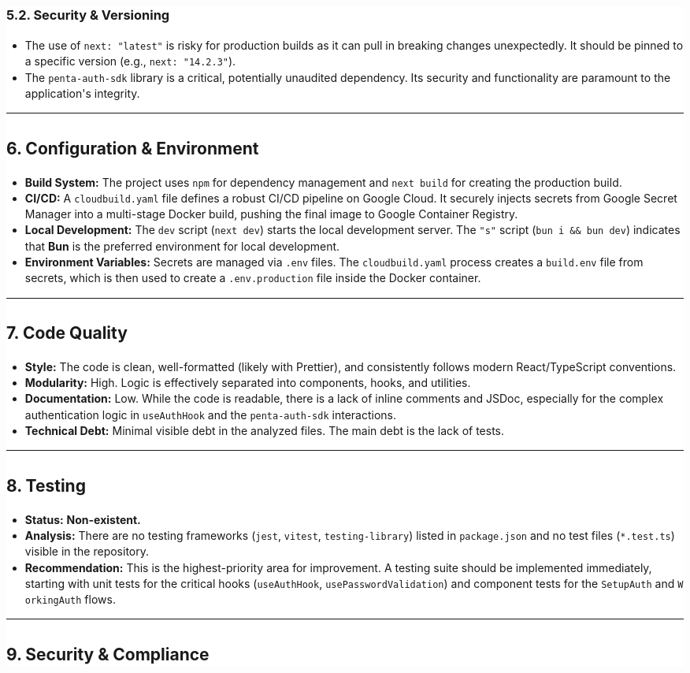 ### 5.2. Security & Versioning

-   The use of `next: "latest"` is risky for production builds as it can pull in breaking changes unexpectedly. It should be pinned to a specific version (e.g., `next: "14.2.3"`).
-   The `penta-auth-sdk` library is a critical, potentially unaudited dependency. Its security and functionality are paramount to the application's integrity.

---

## 6. Configuration & Environment

-   **Build System:** The project uses `npm` for dependency management and `next build` for creating the production build.
-   **CI/CD:** A `cloudbuild.yaml` file defines a robust CI/CD pipeline on Google Cloud. It securely injects secrets from Google Secret Manager into a multi-stage Docker build, pushing the final image to Google Container Registry.
-   **Local Development:** The `dev` script (`next dev`) starts the local development server. The `"s"` script (`bun i && bun dev`) indicates that **Bun** is the preferred environment for local development.
-   **Environment Variables:** Secrets are managed via `.env` files. The `cloudbuild.yaml` process creates a `build.env` file from secrets, which is then used to create a `.env.production` file inside the Docker container.

---

## 7. Code Quality

-   **Style:** The code is clean, well-formatted (likely with Prettier), and consistently follows modern React/TypeScript conventions.
-   **Modularity:** High. Logic is effectively separated into components, hooks, and utilities.
-   **Documentation:** Low. While the code is readable, there is a lack of inline comments and JSDoc, especially for the complex authentication logic in `useAuthHook` and the `penta-auth-sdk` interactions.
-   **Technical Debt:** Minimal visible debt in the analyzed files. The main debt is the lack of tests.

---

## 8. Testing

-   **Status:** **Non-existent.**
-   **Analysis:** There are no testing frameworks (`jest`, `vitest`, `testing-library`) listed in `package.json` and no test files (`*.test.ts`) visible in the repository.
-   **Recommendation:** This is the highest-priority area for improvement. A testing suite should be implemented immediately, starting with unit tests for the critical hooks (`useAuthHook`, `usePasswordValidation`) and component tests for the `SetupAuth` and `WorkingAuth` flows.

---

## 9. Security & Compliance
